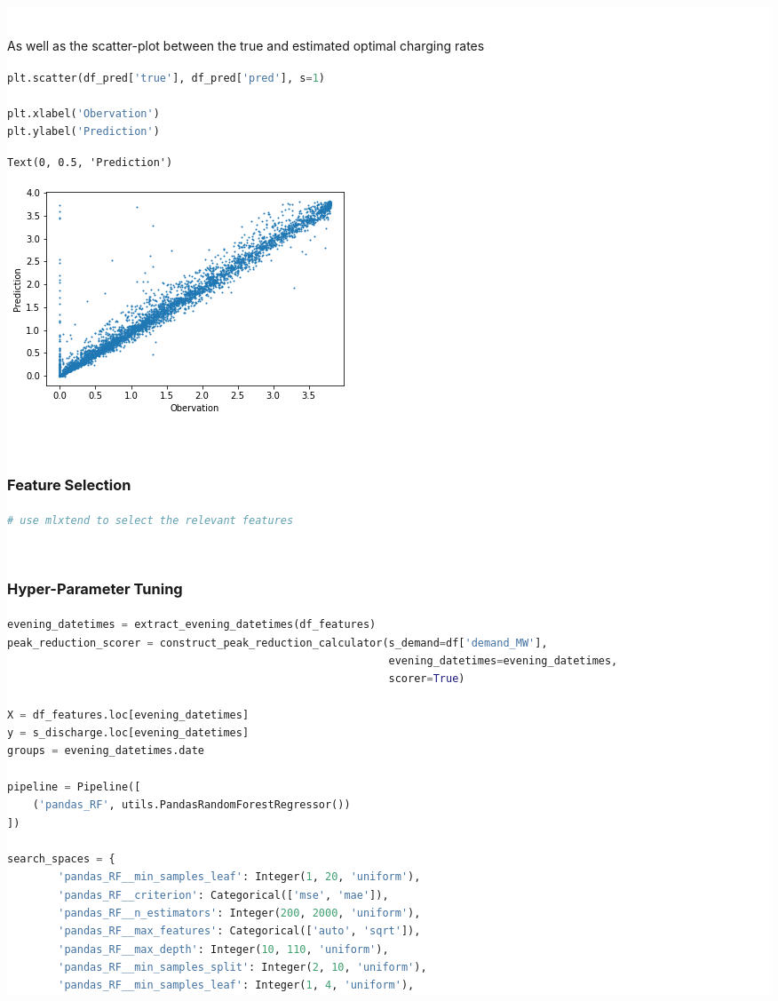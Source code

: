 
<br>

As well as the scatter-plot between the true and estimated optimal charging rates

```python
plt.scatter(df_pred['true'], df_pred['pred'], s=1)

plt.xlabel('Obervation')
plt.ylabel('Prediction')
```




    Text(0, 0.5, 'Prediction')




![png](img/nbs/output_65_1.png)


<br>

### Feature Selection

```python
# use mlxtend to select the relevant features
```

<br>

### Hyper-Parameter Tuning

```python
evening_datetimes = extract_evening_datetimes(df_features)
peak_reduction_scorer = construct_peak_reduction_calculator(s_demand=df['demand_MW'], 
                                                            evening_datetimes=evening_datetimes, 
                                                            scorer=True)

X = df_features.loc[evening_datetimes]
y = s_discharge.loc[evening_datetimes]
groups = evening_datetimes.date

pipeline = Pipeline([
    ('pandas_RF', utils.PandasRandomForestRegressor())
])

search_spaces = {
        'pandas_RF__min_samples_leaf': Integer(1, 20, 'uniform'),
        'pandas_RF__criterion': Categorical(['mse', 'mae']),
        'pandas_RF__n_estimators': Integer(200, 2000, 'uniform'),
        'pandas_RF__max_features': Categorical(['auto', 'sqrt']),
        'pandas_RF__max_depth': Integer(10, 110, 'uniform'),
        'pandas_RF__min_samples_split': Integer(2, 10, 'uniform'),
        'pandas_RF__min_samples_leaf': Integer(1, 4, 'uniform'),
```